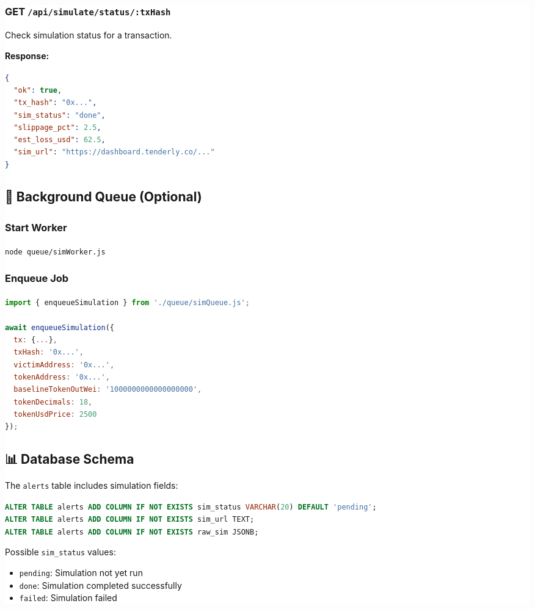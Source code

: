 ### GET `/api/simulate/status/:txHash`

Check simulation status for a transaction.

**Response:**
```json
{
  "ok": true,
  "tx_hash": "0x...",
  "sim_status": "done",
  "slippage_pct": 2.5,
  "est_loss_usd": 62.5,
  "sim_url": "https://dashboard.tenderly.co/..."
}
```

## 🔄 Background Queue (Optional)

### Start Worker

```bash
node queue/simWorker.js
```

### Enqueue Job

```javascript
import { enqueueSimulation } from './queue/simQueue.js';

await enqueueSimulation({
  tx: {...},
  txHash: '0x...',
  victimAddress: '0x...',
  tokenAddress: '0x...',
  baselineTokenOutWei: '1000000000000000000',
  tokenDecimals: 18,
  tokenUsdPrice: 2500
});
```

## 📊 Database Schema

The `alerts` table includes simulation fields:

```sql
ALTER TABLE alerts ADD COLUMN IF NOT EXISTS sim_status VARCHAR(20) DEFAULT 'pending';
ALTER TABLE alerts ADD COLUMN IF NOT EXISTS sim_url TEXT;
ALTER TABLE alerts ADD COLUMN IF NOT EXISTS raw_sim JSONB;
```

Possible `sim_status` values:
- `pending`: Simulation not yet run
- `done`: Simulation completed successfully
- `failed`: Simulation failed
